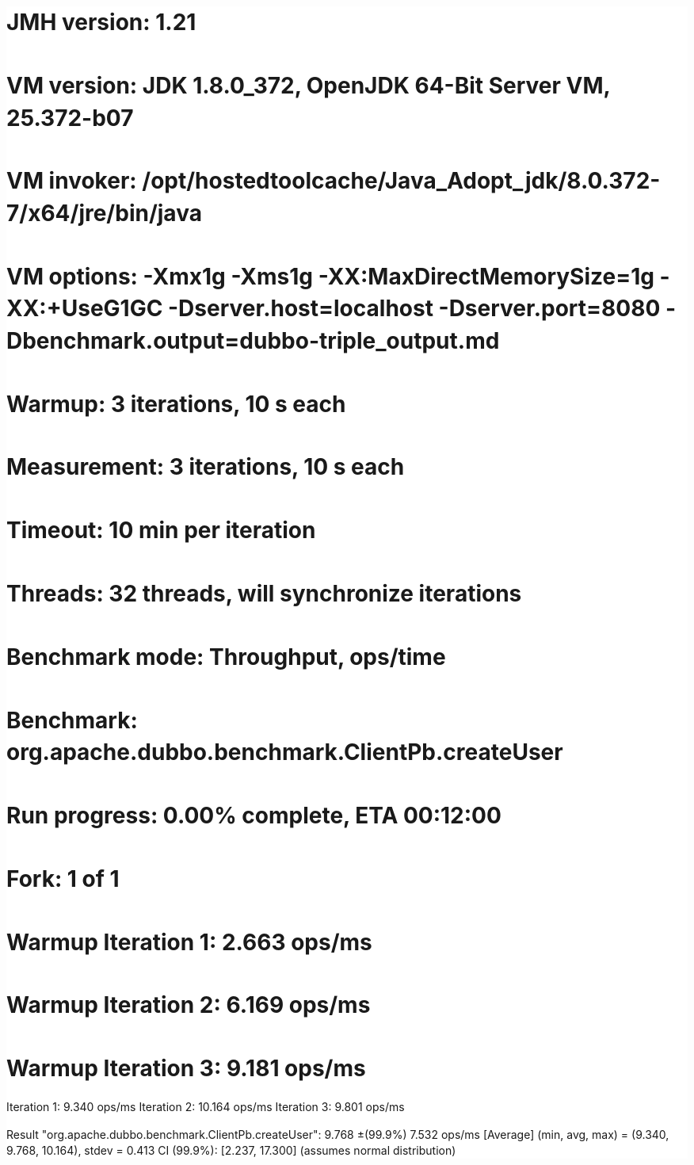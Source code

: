 # JMH version: 1.21
# VM version: JDK 1.8.0_372, OpenJDK 64-Bit Server VM, 25.372-b07
# VM invoker: /opt/hostedtoolcache/Java_Adopt_jdk/8.0.372-7/x64/jre/bin/java
# VM options: -Xmx1g -Xms1g -XX:MaxDirectMemorySize=1g -XX:+UseG1GC -Dserver.host=localhost -Dserver.port=8080 -Dbenchmark.output=dubbo-triple_output.md
# Warmup: 3 iterations, 10 s each
# Measurement: 3 iterations, 10 s each
# Timeout: 10 min per iteration
# Threads: 32 threads, will synchronize iterations
# Benchmark mode: Throughput, ops/time
# Benchmark: org.apache.dubbo.benchmark.ClientPb.createUser

# Run progress: 0.00% complete, ETA 00:12:00
# Fork: 1 of 1
# Warmup Iteration   1: 2.663 ops/ms
# Warmup Iteration   2: 6.169 ops/ms
# Warmup Iteration   3: 9.181 ops/ms
Iteration   1: 9.340 ops/ms
Iteration   2: 10.164 ops/ms
Iteration   3: 9.801 ops/ms


Result "org.apache.dubbo.benchmark.ClientPb.createUser":
  9.768 ±(99.9%) 7.532 ops/ms [Average]
  (min, avg, max) = (9.340, 9.768, 10.164), stdev = 0.413
  CI (99.9%): [2.237, 17.300] (assumes normal distribution)
